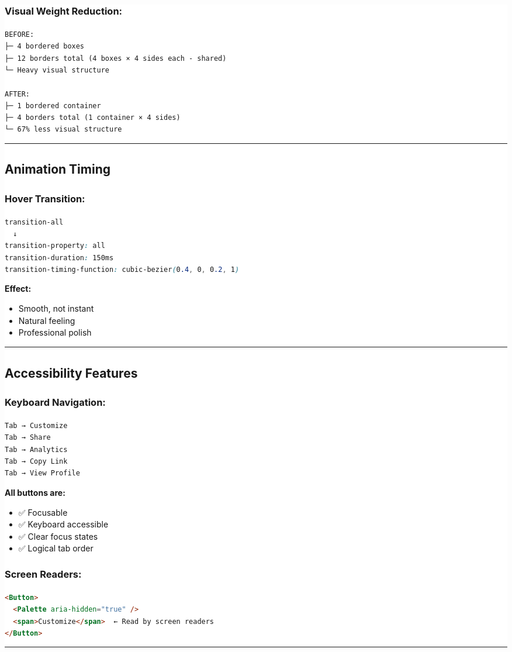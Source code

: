 ### **Visual Weight Reduction:**
```
BEFORE:
├─ 4 bordered boxes
├─ 12 borders total (4 boxes × 4 sides each - shared)
└─ Heavy visual structure

AFTER:
├─ 1 bordered container
├─ 4 borders total (1 container × 4 sides)
└─ 67% less visual structure
```

---

## Animation Timing

### **Hover Transition:**
```css
transition-all
  ↓
transition-property: all
transition-duration: 150ms
transition-timing-function: cubic-bezier(0.4, 0, 0.2, 1)
```

**Effect:**
- Smooth, not instant
- Natural feeling
- Professional polish

---

## Accessibility Features

### **Keyboard Navigation:**
```
Tab → Customize
Tab → Share
Tab → Analytics
Tab → Copy Link
Tab → View Profile
```

**All buttons are:**
- ✅ Focusable
- ✅ Keyboard accessible
- ✅ Clear focus states
- ✅ Logical tab order

### **Screen Readers:**
```html
<Button>
  <Palette aria-hidden="true" />
  <span>Customize</span>  ← Read by screen readers
</Button>
```

---